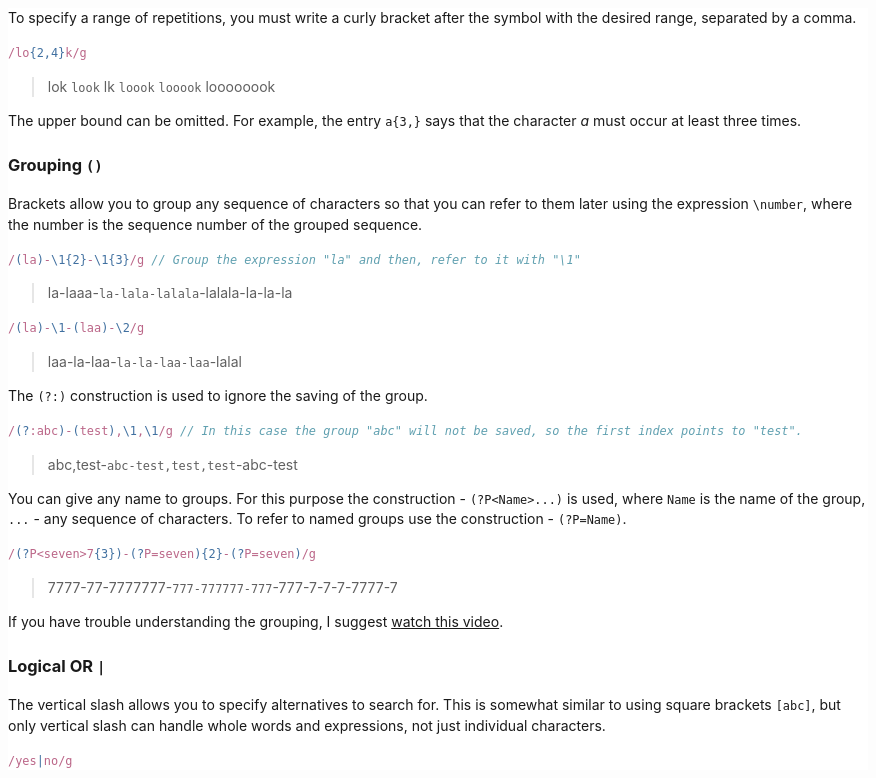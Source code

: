 To specify a range of repetitions, you must write a curly bracket after the symbol with the desired range, separated by a comma.

```js
/lo{2,4}k/g
```

> lok `look` lk `loook` `looook` loooooook

The upper bound can be omitted. For example, the entry `a{3,}` says that the character _a_ must occur at least three times.

### Grouping `()`

Brackets allow you to group any sequence of characters so that you can refer to them later using the expression `\number`, where the number is the sequence number of the grouped sequence.

```js
/(la)-\1{2}-\1{3}/g // Group the expression "la" and then, refer to it with "\1"
```

> la-laaa-`la-lala-lalala`-lalala-la-la-la

```js
/(la)-\1-(laa)-\2/g
```

> laa-la-laa-`la-la-laa-laa`-lalal

The `(?:)` construction is used to ignore the saving of the group.

```js
/(?:abc)-(test),\1,\1/g // In this case the group "abc" will not be saved, so the first index points to "test".
```

> abc,test-`abc-test,test,test`-abc-test

You can give any name to groups. For this purpose the construction - `(?P<Name>...)` is used, where `Name` is the name of the group, `...` - any sequence of characters. To refer to named groups use the construction - `(?P=Name)`.

```js
/(?P<seven>7{3})-(?P=seven){2}-(?P=seven)/g
```

> 7777-77-7777777-`777-777777-777`-777-7-7-7-7777-7

If you have trouble understanding the grouping, I suggest [watch this video](https://youtu.be/NrzFle7RD0g).

### Logical OR `|`

The vertical slash allows you to specify alternatives to search for. This is somewhat similar to using square brackets `[abc]`, but only vertical slash can handle whole words and expressions, not just individual characters.

```js
/yes|no/g
```

